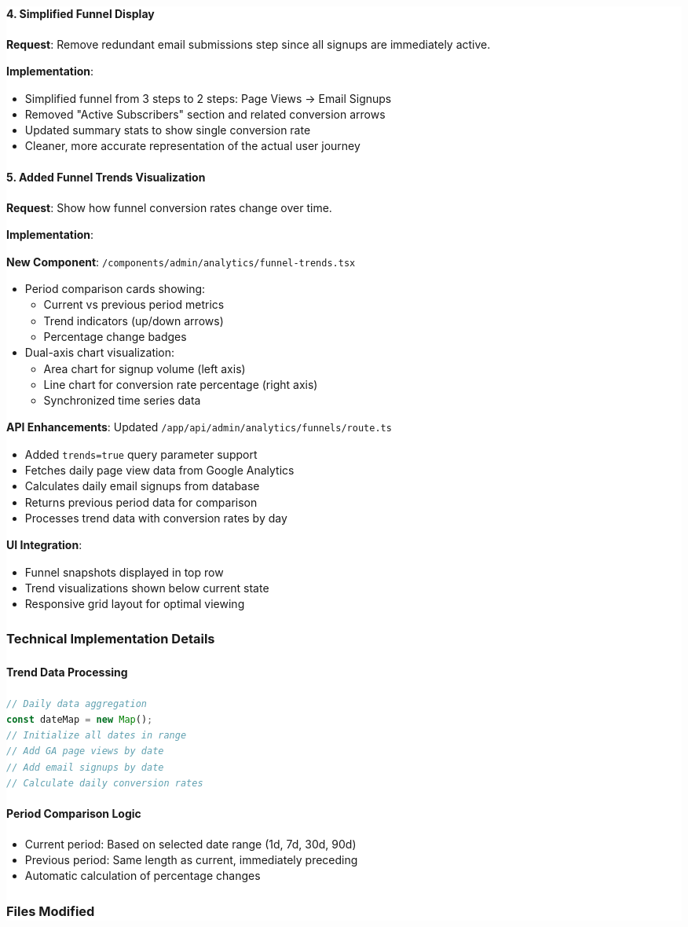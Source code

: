 #### 4. Simplified Funnel Display
**Request**: Remove redundant email submissions step since all signups are immediately active.

**Implementation**:
- Simplified funnel from 3 steps to 2 steps: Page Views → Email Signups
- Removed "Active Subscribers" section and related conversion arrows
- Updated summary stats to show single conversion rate
- Cleaner, more accurate representation of the actual user journey

#### 5. Added Funnel Trends Visualization
**Request**: Show how funnel conversion rates change over time.

**Implementation**:

**New Component**: `/components/admin/analytics/funnel-trends.tsx`
- Period comparison cards showing:
  - Current vs previous period metrics
  - Trend indicators (up/down arrows)
  - Percentage change badges
- Dual-axis chart visualization:
  - Area chart for signup volume (left axis)
  - Line chart for conversion rate percentage (right axis)
  - Synchronized time series data

**API Enhancements**: Updated `/app/api/admin/analytics/funnels/route.ts`
- Added `trends=true` query parameter support
- Fetches daily page view data from Google Analytics
- Calculates daily email signups from database
- Returns previous period data for comparison
- Processes trend data with conversion rates by day

**UI Integration**:
- Funnel snapshots displayed in top row
- Trend visualizations shown below current state
- Responsive grid layout for optimal viewing

### Technical Implementation Details

#### Trend Data Processing
```typescript
// Daily data aggregation
const dateMap = new Map();
// Initialize all dates in range
// Add GA page views by date
// Add email signups by date
// Calculate daily conversion rates
```

#### Period Comparison Logic
- Current period: Based on selected date range (1d, 7d, 30d, 90d)
- Previous period: Same length as current, immediately preceding
- Automatic calculation of percentage changes

### Files Modified
